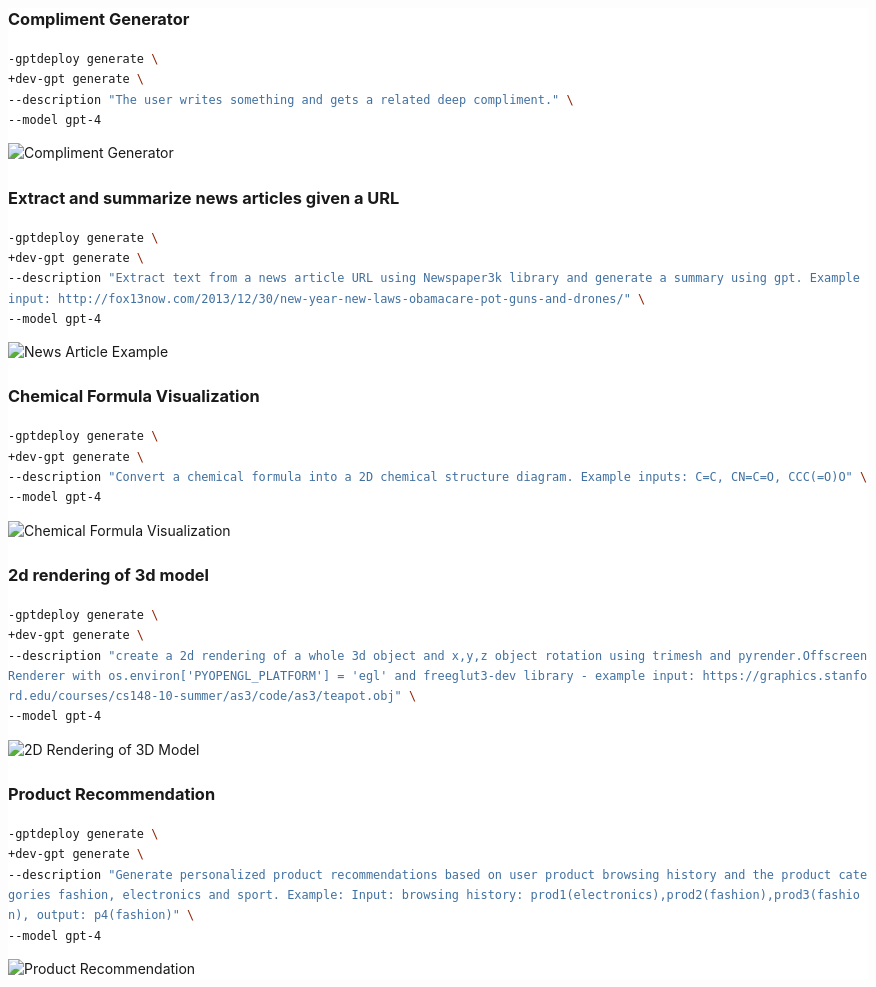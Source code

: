  ### Compliment Generator
 ```bash
-gptdeploy generate \
+dev-gpt generate \
 --description "The user writes something and gets a related deep compliment." \
 --model gpt-4
 ```
 <img src="res/compliment_example.png" alt="Compliment Generator" width="400" />
 
 
 ### Extract and summarize news articles given a URL
 ```bash
-gptdeploy generate \
+dev-gpt generate \
 --description "Extract text from a news article URL using Newspaper3k library and generate a summary using gpt. Example input: http://fox13now.com/2013/12/30/new-year-new-laws-obamacare-pot-guns-and-drones/" \
 --model gpt-4
 ```
 <img src="res/news_article_example.png" alt="News Article Example" width="400" />
 
 ### Chemical Formula Visualization
 ```bash
-gptdeploy generate \
+dev-gpt generate \
 --description "Convert a chemical formula into a 2D chemical structure diagram. Example inputs: C=C, CN=C=O, CCC(=O)O" \
 --model gpt-4
 ```
 <img src="res/chemical_formula_example.png" alt="Chemical Formula Visualization" width="400" />
 
 ### 2d rendering of 3d model
 ```bash
-gptdeploy generate \
+dev-gpt generate \
 --description "create a 2d rendering of a whole 3d object and x,y,z object rotation using trimesh and pyrender.OffscreenRenderer with os.environ['PYOPENGL_PLATFORM'] = 'egl' and freeglut3-dev library - example input: https://graphics.stanford.edu/courses/cs148-10-summer/as3/code/as3/teapot.obj" \
 --model gpt-4
 ```
 <img src="res/obj_render_example.gif" alt="2D Rendering of 3D Model" width="400" />
 
 ### Product Recommendation
 ```bash
-gptdeploy generate \
+dev-gpt generate \
 --description "Generate personalized product recommendations based on user product browsing history and the product categories fashion, electronics and sport. Example: Input: browsing history: prod1(electronics),prod2(fashion),prod3(fashion), output: p4(fashion)" \
 --model gpt-4
 ```
 <img src="res/recommendation_example.png" alt="Product Recommendation" width="400" />
 

 [//]: # (## TO BE TESTED)
 [//]: # (### Password Strength Checker)
 [//]: # (```bash)
 [//]: # (```)
 [//]: # (### Morse Code Translator)
 [//]: # (```bash)
 [//]: # (```)
 [//]: # (### IP Geolocation)
 [//]: # (```bash)
 [//]: # (```)
 [//]: # (### Currency Converter)
 [//]: # (```bash)
 [//]: # (```)
 [//]: # (### Image Resizer)
 [//]: # (```bash)
 [//]: # (```)
 [//]: # (### Weather API)
 [//]: # (```bash)
 [//]: # (```)
 [//]: # ()
 [//]: # (### Sudoku Solver)
 [//]: # (```bash)
 [//]: # (```)
 [//]: # ()
 [//]: # (### Carbon Footprint Calculator)
 [//]: # (```bash)
 [//]: # (```)
 [//]: # ()
 [//]: # (### Real Estate Valuation Estimator)
 [//]: # (```bash)
 [//]: # (```)
 [//]: # ()
 [//]: # (### Gene Sequence Alignment)
 [//]: # (```bash)
 [//]: # (```)
 [//]: # ()
 [//]: # (### Barcode Generator)
 [//]: # (```bash)
 [//]: # (```)
 [//]: # ()
 [//]: # (### File Compression)
 [//]: # (```bash)
 [//]: # (```)
 [//]: # ()
 [//]: # (### Watermarking Images)
 [//]: # (```bash)
 [//]: # (```)
 [//]: # ()
 [//]: # (### File Metadata Extractor)
 [//]: # (```bash)
 [//]: # (```)
 [//]: # ()
 [//]: # (### Video Thumbnail Extractor)
 [//]: # (```bash)
 [//]: # (```)
 [//]: # ()
 [//]: # (### Gif Maker)
 [//]: # (```bash)
 [//]: # (```)
 [//]: # ()
 [//]: # ()
 [//]: # (### Sound Visualizer)
 [//]: # ()
 [//]: # (```bash)
 [//]: # (```)
 [//]: # (## Upcoming Challenges)
 [//]: # (### Color Palette Generator)
 [//]: # (```bash)
 [//]: # (```)
 [//]: # ()
 [//]: # (### Depth Map Generator)
 [//]: # (```bash)
 [//]: # (```)
 [//]: # ()
 [//]: # (### ASCII Art Generator)
 [//]: # (```bash)
 [//]: # (```)
 [//]: # (generate --description "Get a png as input and return a vectorized version as svg." --test "Make sure when you convert the image back, it looks similar." --path microservice --verbose)
 [//]: # (## TO BE TESTED)
 [//]: # (### Password Strength Checker)
 [//]: # (```bash)
 [//]: # (```)
 [//]: # (### Morse Code Translator)
 [//]: # (```bash)
 [//]: # (```)
 [//]: # (### IP Geolocation)
 [//]: # (```bash)
 [//]: # (```)
 [//]: # (### Currency Converter)
 [//]: # (```bash)
 [//]: # (```)
 [//]: # (### Image Resizer)
 [//]: # (```bash)
 [//]: # (```)
 [//]: # (### Weather API)
 [//]: # (```bash)
 [//]: # (```)
 [//]: # ()
 [//]: # (### Sudoku Solver)
 [//]: # (```bash)
 [//]: # (```)
 [//]: # ()
 [//]: # (### Carbon Footprint Calculator)
 [//]: # (```bash)